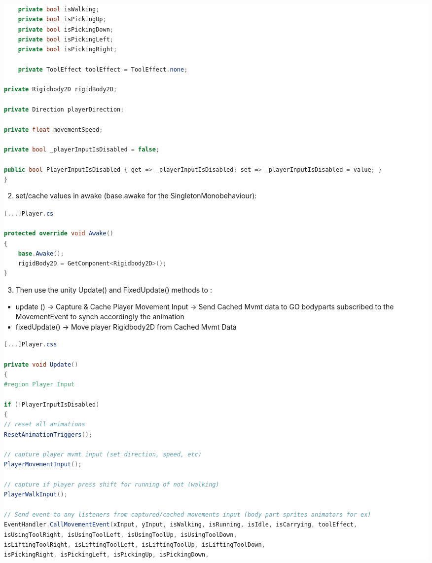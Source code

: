 ``` c#
	private bool isWalking;
	private bool isPickingUp;
	private bool isPickingDown;
	private bool isPickingLeft;
	private bool isPickingRight;
	
	private ToolEffect toolEffect = ToolEffect.none;

private Rigidbody2D rigidBody2D;

private Direction playerDirection;

private float movementSpeed;

private bool _playerInputIsDisabled = false;

public bool PlayerInputIsDisabled { get => _playerInputIsDisabled; set => _playerInputIsDisabled = value; }
}
```

2. set/cache values in awake (base.awake for the SingletonMonobehaviour):
``` c#
[...]Player.cs

protected override void Awake()
{
	base.Awake();
	rigidBody2D = GetComponent<Rigidbody2D>();
}
```

3. Then use the unity Update() and FixedUpdate() methods to :
- update ()
-> Capture & Cache Player Movement Input 
-> Send Cached Mvmt data to GO bodyparts subscribed to the MovementEvent to synch accordingly the animation 
- fixedUpdate()
-> Move player Rigidbody2D from Cached Mvmt Data
``` c#
[...]Player.css

private void Update()
{
#region Player Input
  
if (!PlayerInputIsDisabled)
{
// reset all animations
ResetAnimationTriggers();

// capture player mvmt input (set direction, speed, etc)
PlayerMovementInput();

// capture if player press shift for running of not (walking)
PlayerWalkInput();

// Send event to any listeners from captured/cached movements input (body part sprites animators for ex)
EventHandler.CallMovementEvent(xInput, yInput, isWalking, isRunning, isIdle, isCarrying, toolEffect,
isUsingToolRight, isUsingToolLeft, isUsingToolUp, isUsingToolDown,
isLiftingToolRight, isLiftingToolLeft, isLiftingToolUp, isLiftingToolDown,
isPickingRight, isPickingLeft, isPickingUp, isPickingDown,
```